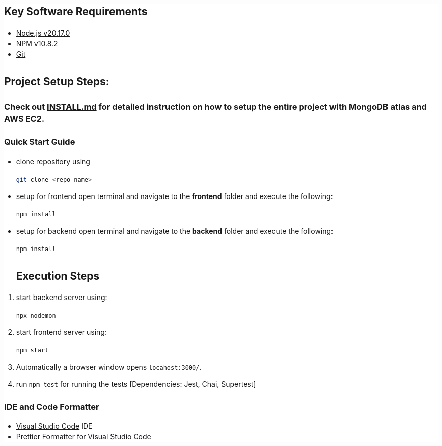 ## Key Software Requirements

- [Node.js v20.17.0](https://nodejs.org/en/download/)
- [NPM v10.8.2](https://nodejs.org/en/download/)
- [Git]()

## Project Setup Steps:

### Check out [INSTALL.md](/INSTALL.md) for detailed instruction on how to setup the entire project with MongoDB atlas and AWS EC2.

### Quick Start Guide

- clone repository using 
   ```sh
   git clone <repo_name>
   ```

- setup for frontend
  open terminal and navigate to the **frontend** folder and execute the following:
  ```
  npm install
  ```
- setup for backend
  open terminal and navigate to the **backend** folder and execute the following:

  ```
  npm install
  ```

  ## Execution Steps

1.  start backend server using:
    ```
    npx nodemon
    ```
2.  start frontend server using:
    ```
    npm start
    ```
3.  Automatically a browser window opens `locahost:3000/`.

4.  run `npm test` for running the tests [Dependencies: Jest, Chai, Supertest]


### IDE and Code Formatter

- [Visual Studio Code](https://code.visualstudio.com/) IDE
- [Prettier Formatter for Visual Studio Code](https://github.com/prettier/prettier-vscode/blob/main/README.md)


